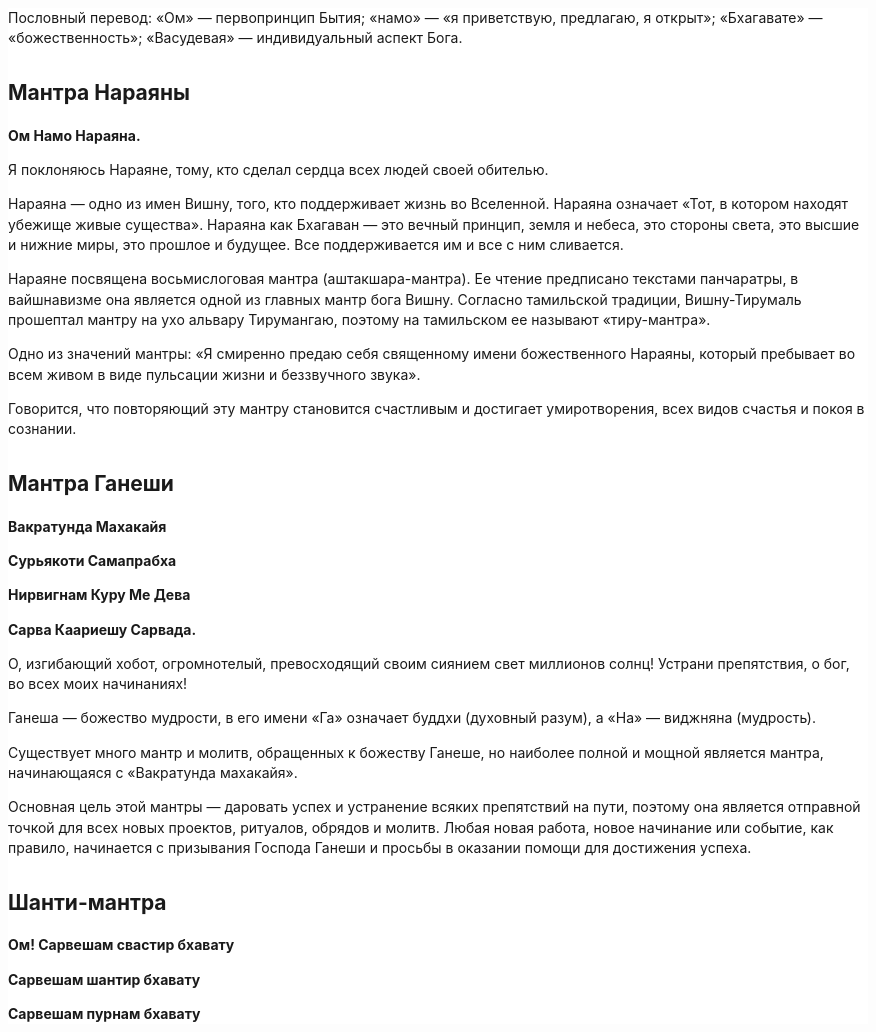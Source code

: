  Пословный перевод: «Ом» — первопринцип Бытия; «намо» — «я приветствую, предлагаю, я открыт»; «Бхагавате» — «божественность»; «Васудевая» — индивидуальный аспект Бога.

## Мантра Нараяны

**Ом Намо Нараяна.** 

 Я поклоняюсь Нараяне, тому, кто сделал сердца всех людей своей обителью.

 Нараяна — одно из имен Вишну, того, кто поддерживает жизнь во Вселенной. Нараяна означает «Тот, в котором находят убежище живые существа». Нараяна как Бхагаван — это вечный принцип, земля и небеса, это стороны света, это высшие и нижние миры, это прошлое и будущее. Все поддерживается им и все с ним сливается.

 Нараяне посвящена восьмислоговая мантра (аштакшара-мантра). Ее чтение предписано текстами панчаратры, в вайшнавизме она является одной из главных мантр бога Вишну. Согласно тамильской традиции, Вишну-Тирумаль прошептал мантру на ухо альвару Тирумангаю, поэтому на тамильском ее называют «тиру-мантра».

 Одно из значений мантры: «Я смиренно предаю себя священному имени божественного Нараяны, который пребывает во всем живом в виде пульсации жизни и беззвучного звука».

 Говорится, что повторяющий эту мантру становится счастливым и достигает умиротворения, всех видов счастья и покоя в сознании.

## Мантра Ганеши

**Вакратунда Махакайя** 

**Сурьякоти Самапрабха** 

**Нирвигнам Куру Ме Дева** 

**Сарва Каариешу Сарвада.** 

 О, изгибающий хобот, огромнотелый, превосходящий своим сиянием свет миллионов солнц! Устрани препятствия, о бог, во всех моих начинаниях!

 Ганеша — божество мудрости, в его имени «Га» означает буддхи (духовный разум), а «На» — виджняна (мудрость).

 Существует много мантр и молитв, обращенных к божеству Ганеше, но наиболее полной и мощной является мантра, начинающаяся с «Вакратунда махакайя».

 Основная цель этой мантры — даровать успех и устранение всяких препятствий на пути, поэтому она является отправной точкой для всех новых проектов, ритуалов, обрядов и молитв. Любая новая работа, новое начинание или событие, как правило, начинается с призывания Господа Ганеши и просьбы в оказании помощи для достижения успеха.

## Шанти-мантра

**Ом! Сарвешам свастир бхавату** 

**Сарвешам шантир бхавату** 

**Сарвешам пурнам бхавату** 
